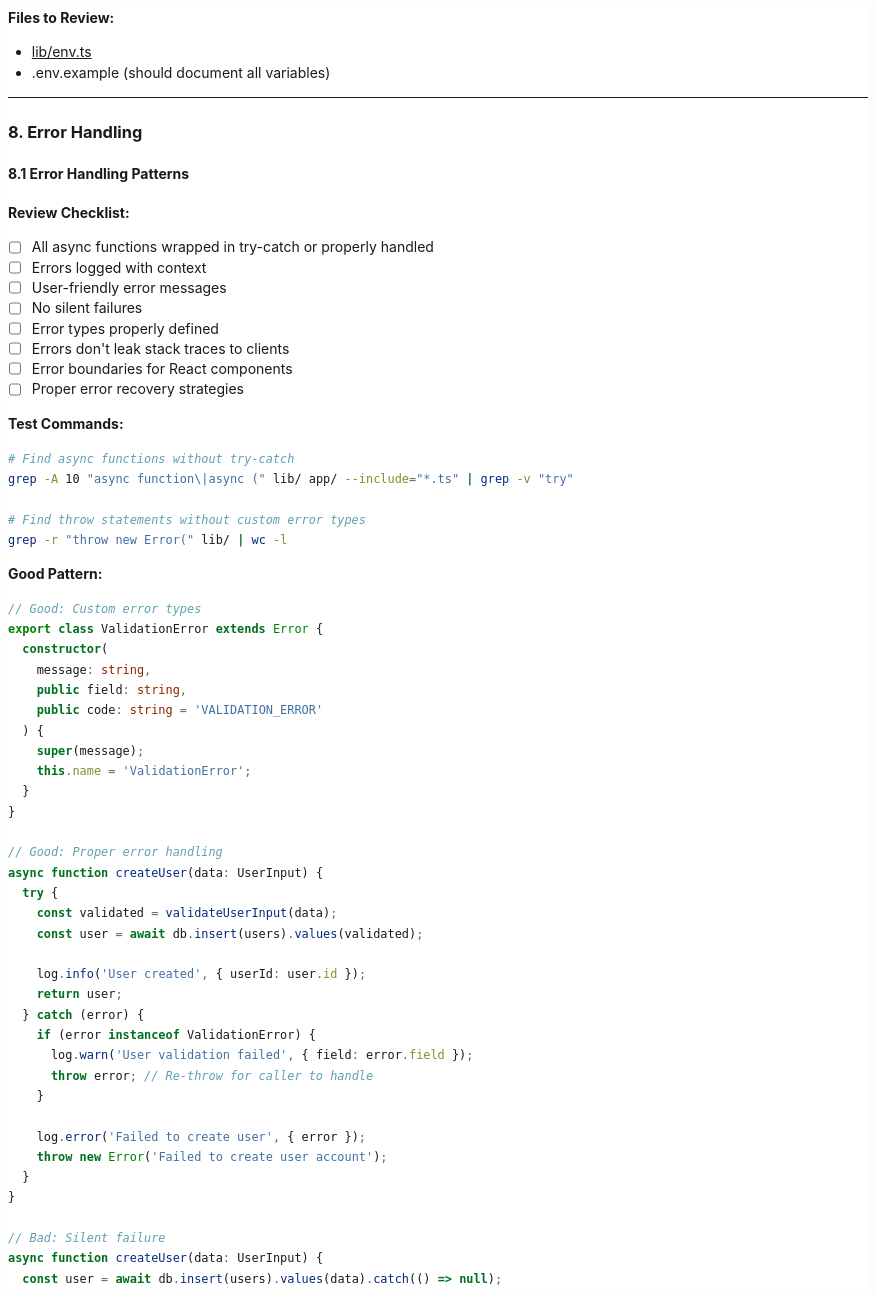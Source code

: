 **Files to Review:**
- [lib/env.ts](../lib/env.ts)
- .env.example (should document all variables)

---

### 8. Error Handling

#### 8.1 Error Handling Patterns

**Review Checklist:**

- [ ] All async functions wrapped in try-catch or properly handled
- [ ] Errors logged with context
- [ ] User-friendly error messages
- [ ] No silent failures
- [ ] Error types properly defined
- [ ] Errors don't leak stack traces to clients
- [ ] Error boundaries for React components
- [ ] Proper error recovery strategies

**Test Commands:**
```bash
# Find async functions without try-catch
grep -A 10 "async function\|async (" lib/ app/ --include="*.ts" | grep -v "try"

# Find throw statements without custom error types
grep -r "throw new Error(" lib/ | wc -l
```

**Good Pattern:**
```typescript
// Good: Custom error types
export class ValidationError extends Error {
  constructor(
    message: string,
    public field: string,
    public code: string = 'VALIDATION_ERROR'
  ) {
    super(message);
    this.name = 'ValidationError';
  }
}

// Good: Proper error handling
async function createUser(data: UserInput) {
  try {
    const validated = validateUserInput(data);
    const user = await db.insert(users).values(validated);
    
    log.info('User created', { userId: user.id });
    return user;
  } catch (error) {
    if (error instanceof ValidationError) {
      log.warn('User validation failed', { field: error.field });
      throw error; // Re-throw for caller to handle
    }
    
    log.error('Failed to create user', { error });
    throw new Error('Failed to create user account');
  }
}

// Bad: Silent failure
async function createUser(data: UserInput) {
  const user = await db.insert(users).values(data).catch(() => null);
```